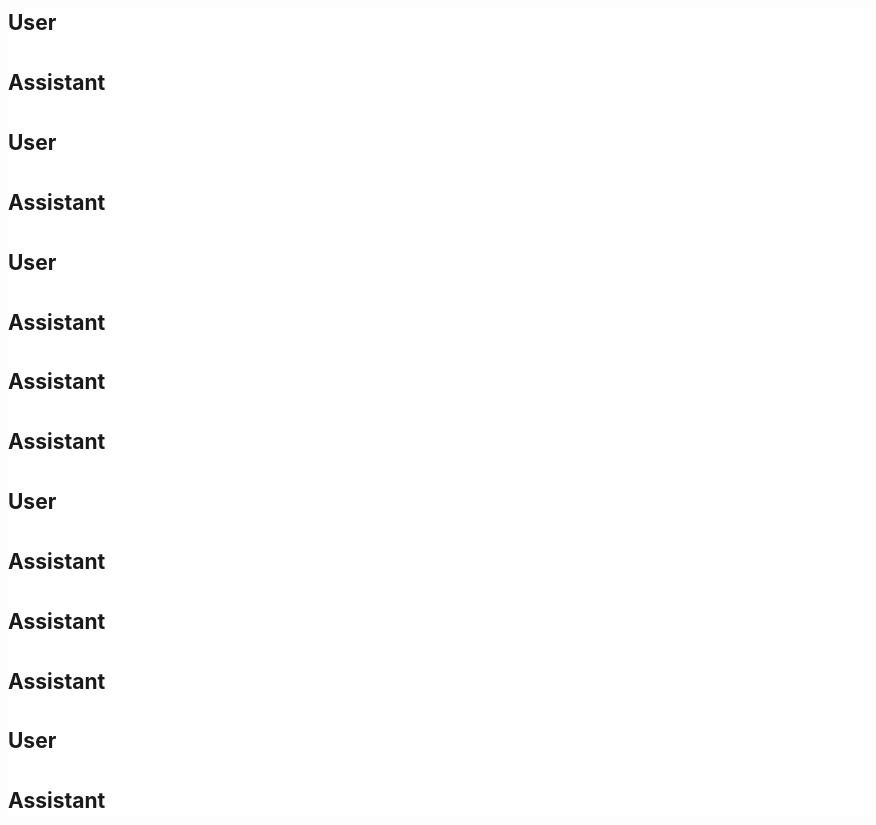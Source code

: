 

## User



## Assistant



## User



## Assistant



## User



## Assistant



## Assistant



## Assistant



## User



## Assistant



## Assistant



## Assistant



## User



## Assistant

